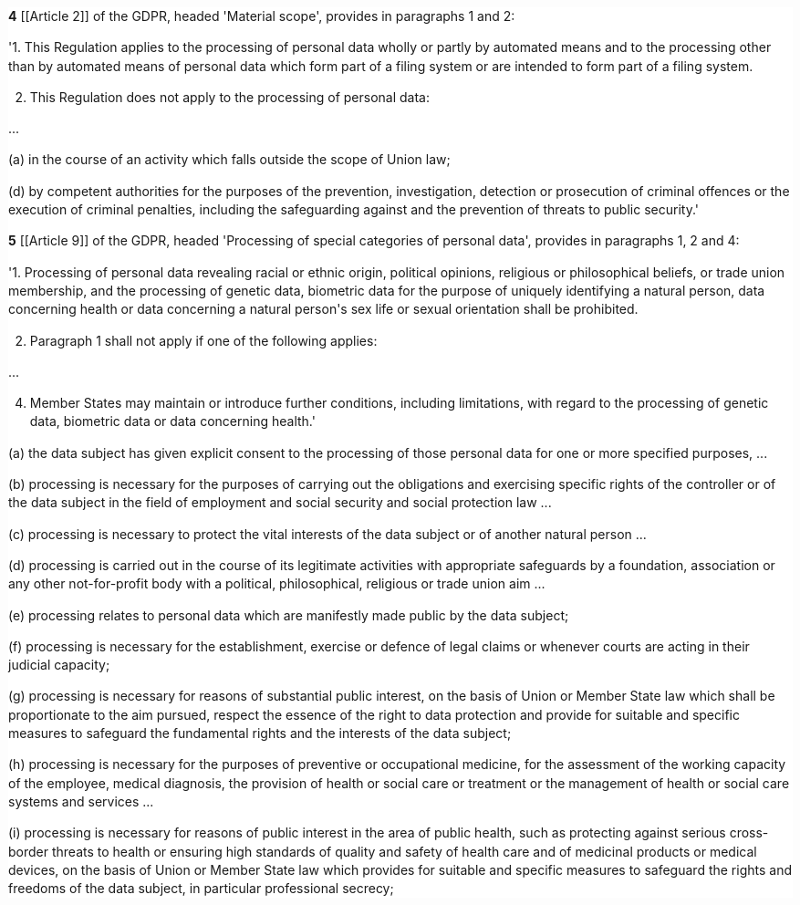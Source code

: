 **4** [[Article 2]] of the GDPR, headed 'Material scope', provides in paragraphs 1 and 2:

'1. This Regulation applies to the processing of personal data wholly or partly by automated means and to the processing other than by automated means of personal data which form part of a filing system or are intended to form part of a filing system.

2.  This Regulation does not apply to the processing of personal data:

...

(a) in the course of an activity which falls outside the scope of Union law;

(d) by competent authorities for the purposes of the prevention, investigation, detection or prosecution of criminal offences or the execution of criminal penalties, including the safeguarding against and the prevention of threats to public security.'

**5** [[Article 9]] of the GDPR, headed 'Processing of special categories of personal data', provides in paragraphs 1, 2 and 4:

'1. Processing of personal data revealing racial or ethnic origin, political opinions, religious or philosophical beliefs, or trade union membership, and the processing of genetic data, biometric data for the purpose of uniquely identifying a natural person, data concerning health or data concerning a natural person's sex life or sexual orientation shall be prohibited.

2.  Paragraph 1 shall not apply if one of the following applies:

...

4.  Member States may maintain or introduce further conditions, including limitations, with regard to the processing of genetic data, biometric data or data concerning health.'

(a) the data subject has given explicit consent to the processing of those personal data for one or more specified purposes, ...

(b) processing is necessary for the purposes of carrying out the obligations and exercising specific rights of the controller or of the data subject in the field of employment and social security and social protection law ...

(c) processing is necessary to protect the vital interests of the data subject or of another natural person ...

(d) processing is carried out in the course of its legitimate activities with appropriate safeguards by a foundation, association or any other not-for-profit body with a political, philosophical, religious or trade union aim ...

(e) processing relates to personal data which are manifestly made public by the data subject;

(f) processing is necessary for the establishment, exercise or defence of legal claims or whenever courts are acting in their judicial capacity;

(g) processing is necessary for reasons of substantial public interest, on the basis of Union or Member State law which shall be proportionate to the aim pursued, respect the essence of the right to data protection and provide for suitable and specific measures to safeguard the fundamental rights and the interests of the data subject;

(h) processing is necessary for the purposes of preventive or occupational medicine, for the assessment of the working capacity of the employee, medical diagnosis, the provision of health or social care or treatment or the management of health or social care systems and services ...

(i) processing is necessary for reasons of public interest in the area of public health, such as protecting against serious cross-border threats to health or ensuring high standards of quality and safety of health care and of medicinal products or medical devices, on the basis of Union or Member State law which provides for suitable and specific measures to safeguard the rights and freedoms of the data subject, in particular professional secrecy;
